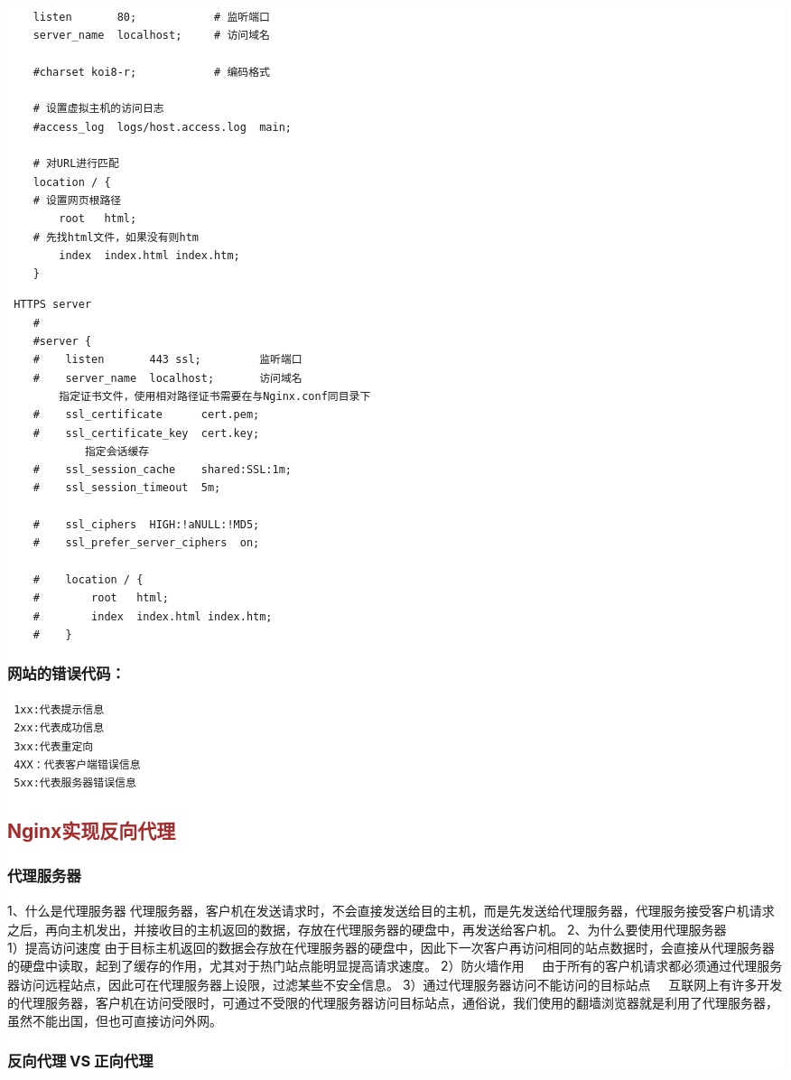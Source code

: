         listen       80;            # 监听端口
        server_name  localhost;     # 访问域名

        #charset koi8-r;            # 编码格式 

        # 设置虚拟主机的访问日志
        #access_log  logs/host.access.log  main;  

        # 对URL进行匹配
        location / {
        # 设置网页根路径
            root   html;
        # 先找html文件，如果没有则htm 
            index  index.html index.htm;
        }
```
 HTTPS server
    #
    #server {
    #    listen       443 ssl;         监听端口
    #    server_name  localhost;       访问域名
    	指定证书文件，使用相对路径证书需要在与Nginx.conf同目录下
    #    ssl_certificate      cert.pem;
    #    ssl_certificate_key  cert.key;
    		指定会话缓存
    #    ssl_session_cache    shared:SSL:1m;
    #    ssl_session_timeout  5m;

    #    ssl_ciphers  HIGH:!aNULL:!MD5;
    #    ssl_prefer_server_ciphers  on;

    #    location / {
    #        root   html;
    #        index  index.html index.htm;
    #    }
```


###   网站的错误代码：
     1xx:代表提示信息
     2xx:代表成功信息
     3xx:代表重定向
     4XX：代表客户端错误信息
     5xx:代表服务器错误信息

## <font color=#A52A2A>Nginx实现反向代理</font>
### 代理服务器
1、什么是代理服务器
代理服务器，客户机在发送请求时，不会直接发送给目的主机，而是先发送给代理服务器，代理服务接受客户机请求之后，再向主机发出，并接收目的主机返回的数据，存放在代理服务器的硬盘中，再发送给客户机。
2、为什么要使用代理服务器   
1）提高访问速度
由于目标主机返回的数据会存放在代理服务器的硬盘中，因此下一次客户再访问相同的站点数据时，会直接从代理服务器的硬盘中读取，起到了缓存的作用，尤其对于热门站点能明显提高请求速度。
2）防火墙作用
    由于所有的客户机请求都必须通过代理服务器访问远程站点，因此可在代理服务器上设限，过滤某些不安全信息。
3）通过代理服务器访问不能访问的目标站点
    互联网上有许多开发的代理服务器，客户机在访问受限时，可通过不受限的代理服务器访问目标站点，通俗说，我们使用的翻墙浏览器就是利用了代理服务器，虽然不能出国，但也可直接访问外网。
### 反向代理 VS 正向代理